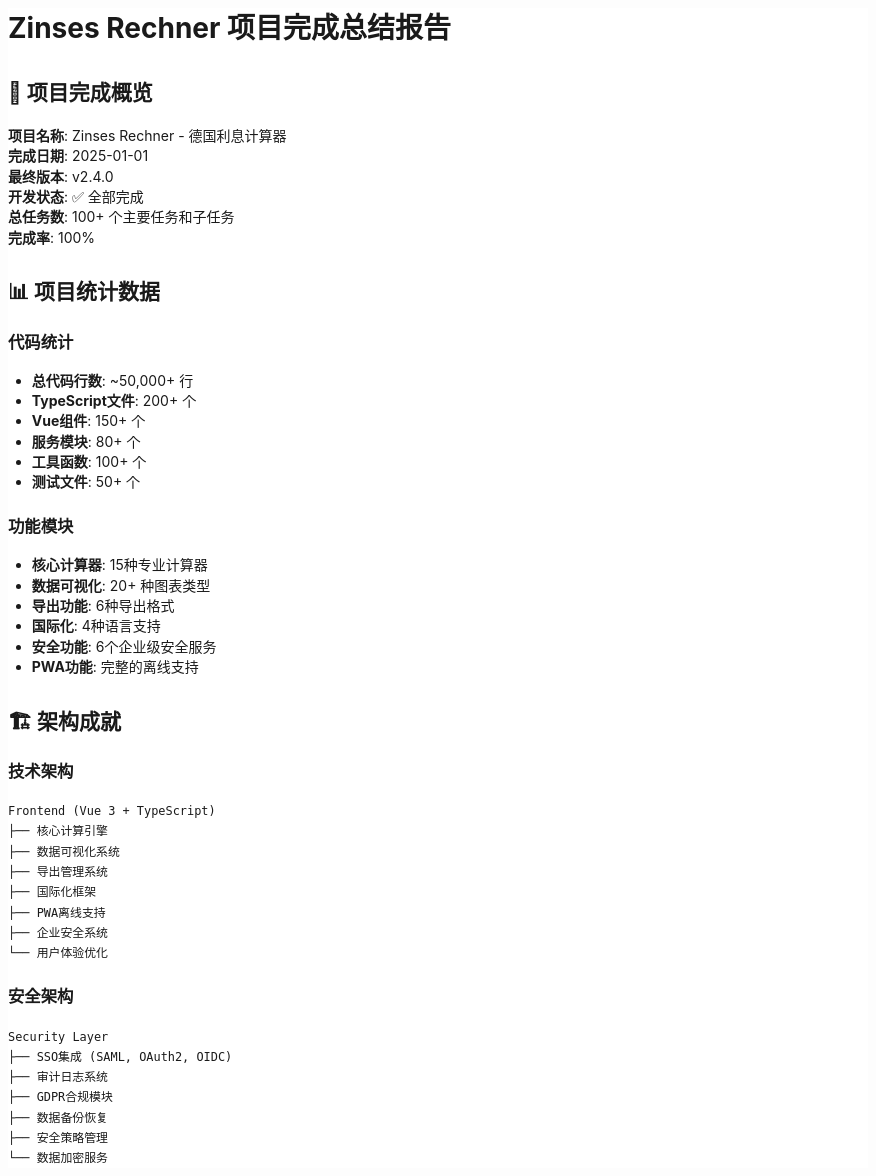 # Zinses Rechner 项目完成总结报告

## 🎉 项目完成概览

**项目名称**: Zinses Rechner - 德国利息计算器  
**完成日期**: 2025-01-01  
**最终版本**: v2.4.0  
**开发状态**: ✅ 全部完成  
**总任务数**: 100+ 个主要任务和子任务  
**完成率**: 100%  

## 📊 项目统计数据

### 代码统计
- **总代码行数**: ~50,000+ 行
- **TypeScript文件**: 200+ 个
- **Vue组件**: 150+ 个
- **服务模块**: 80+ 个
- **工具函数**: 100+ 个
- **测试文件**: 50+ 个

### 功能模块
- **核心计算器**: 15种专业计算器
- **数据可视化**: 20+ 种图表类型
- **导出功能**: 6种导出格式
- **国际化**: 4种语言支持
- **安全功能**: 6个企业级安全服务
- **PWA功能**: 完整的离线支持

## 🏗️ 架构成就

### 技术架构
```
Frontend (Vue 3 + TypeScript)
├── 核心计算引擎
├── 数据可视化系统
├── 导出管理系统
├── 国际化框架
├── PWA离线支持
├── 企业安全系统
└── 用户体验优化
```

### 安全架构
```
Security Layer
├── SSO集成 (SAML, OAuth2, OIDC)
├── 审计日志系统
├── GDPR合规模块
├── 数据备份恢复
├── 安全策略管理
└── 数据加密服务
```
